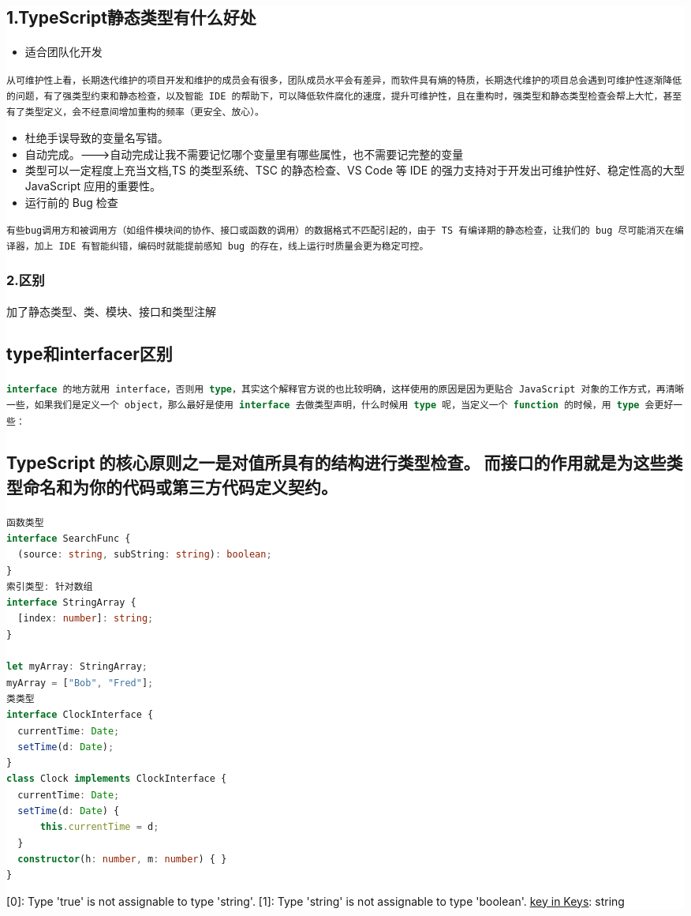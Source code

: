 ## 1.TypeScript静态类型有什么好处
* 适合团队化开发
```
从可维护性上看，长期迭代维护的项目开发和维护的成员会有很多，团队成员水平会有差异，而软件具有熵的特质，长期迭代维护的项目总会遇到可维护性逐渐降低的问题，有了强类型约束和静态检查，以及智能 IDE 的帮助下，可以降低软件腐化的速度，提升可维护性，且在重构时，强类型和静态类型检查会帮上大忙，甚至有了类型定义，会不经意间增加重构的频率（更安全、放心）。
```
* 杜绝手误导致的变量名写错。
* 自动完成。--->自动完成让我不需要记忆哪个变量里有哪些属性，也不需要记完整的变量
* 类型可以一定程度上充当文档,TS 的类型系统、TSC 的静态检查、VS Code 等 IDE 的强力支持对于开发出可维护性好、稳定性高的大型 JavaScript 应用的重要性。
* 运行前的 Bug 检查
```ts
有些bug调用方和被调用方（如组件模块间的协作、接口或函数的调用）的数据格式不匹配引起的，由于 TS 有编译期的静态检查，让我们的 bug 尽可能消灭在编译器，加上 IDE 有智能纠错，编码时就能提前感知 bug 的存在，线上运行时质量会更为稳定可控。
```
### 2.区别
加了静态类型、类、模块、接口和类型注解


## type和interfacer区别
```ts
interface 的地方就用 interface，否则用 type，其实这个解释官方说的也比较明确，这样使用的原因是因为更贴合 JavaScript 对象的工作方式，再清晰一些，如果我们是定义一个 object，那么最好是使用 interface 去做类型声明，什么时候用 type 呢，当定义一个 function 的时候，用 type 会更好一些：

```
## TypeScript 的核心原则之一是对值所具有的结构进行类型检查。 而接口的作用就是为这些类型命名和为你的代码或第三方代码定义契约。
```ts
函数类型
interface SearchFunc {
  (source: string, subString: string): boolean;
}
索引类型: 针对数组
interface StringArray {
  [index: number]: string;
}

let myArray: StringArray;
myArray = ["Bob", "Fred"];
类类型
interface ClockInterface {
  currentTime: Date;
  setTime(d: Date);
}
class Clock implements ClockInterface {
  currentTime: Date;
  setTime(d: Date) {
      this.currentTime = d;
  }
  constructor(h: number, m: number) { }
}
```


  [key in Keys]: string
[0]: Type 'true' is not assignable to type 'string'.
[1]: Type 'string' is not assignable to type 'boolean'.
  [key in Keys]: string